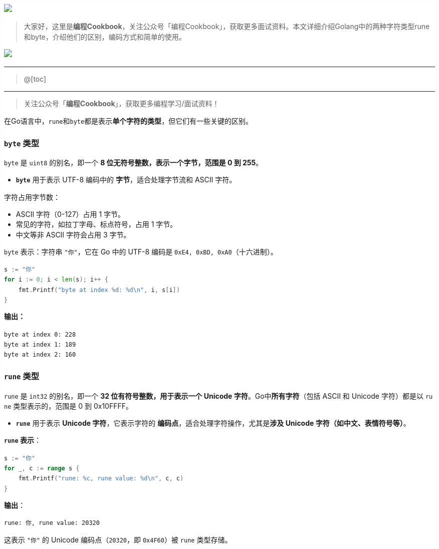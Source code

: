 ﻿![](https://github.com/CodingCookbook/Go/blob/main/File/gzh.png)

> 大家好，这里是**编程Cookbook**，关注公众号「编程Cookbook」，获取更多面试资料。本文详细介绍Golang中的两种字符类型rune和byte，介绍他们的区别，编码方式和简单的使用。

![](https://i-blog.csdnimg.cn/direct/494f9aa39992450289f933e15d1f00bd.png#pic_center)

---

>@[toc]


---

> 关注公众号「**编程Cookbook**」，获取更多编程学习/面试资料！


在Go语言中，`rune`和`byte`都是表示**单个字符的类型**，但它们有一些关键的区别。
### `byte` 类型
`byte` 是 `uint8` 的别名，即一个 **8 位无符号整数，表示一个字节，范围是 0 到 255**。
- **`byte`** 用于表示 UTF-8 编码中的 **字节**，适合处理字节流和 ASCII 字符。

字符占用字节数：
- ASCII 字符（0-127）占用 1 字节。
- 常见的字符，如拉丁字母、标点符号，占用 1 字节。
- 中文等非 ASCII 字符会占用 3 字节。

`byte` 表示：字符串 `"你"`，它在 Go 中的 UTF-8 编码是 `0xE4, 0xBD, 0xA0`（十六进制）。
```go
s := "你"
for i := 0; i < len(s); i++ {
    fmt.Printf("byte at index %d: %d\n", i, s[i])
}
```

**输出：**
```
byte at index 0: 228
byte at index 1: 189
byte at index 2: 160
```
### `rune` 类型
`rune` 是 `int32` 的别名，即一个 **32 位有符号整数，用于表示一个 Unicode 字符**。Go中**所有字符**（包括 ASCII 和 Unicode 字符）都是以 `rune` 类型表示的，范围是 0 到 0x10FFFF。
- **`rune`** 用于表示 **Unicode 字符**，它表示字符的 **编码点**，适合处理字符操作，尤其是**涉及 Unicode 字符（如中文、表情符号等）**。

**`rune` 表示**：
```go
s := "你"
for _, c := range s {
    fmt.Printf("rune: %c, rune value: %d\n", c, c)
}
```

**输出**：
```
rune: 你, rune value: 20320
```
这表示 `"你"` 的 Unicode 编码点（`20320`，即 `0x4F60`）被 `rune` 类型存储。
